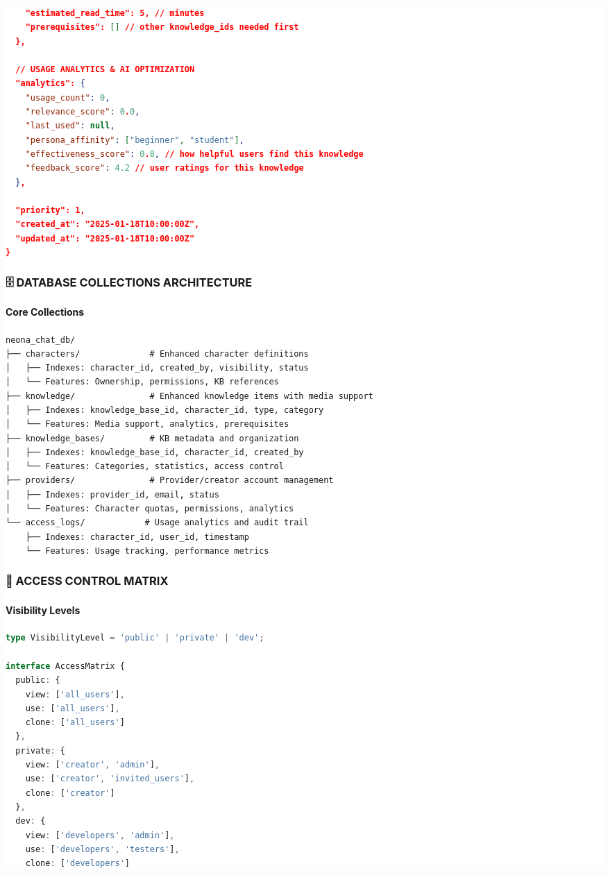 ```json
    "estimated_read_time": 5, // minutes
    "prerequisites": [] // other knowledge_ids needed first
  },
  
  // USAGE ANALYTICS & AI OPTIMIZATION
  "analytics": {
    "usage_count": 0,
    "relevance_score": 0.0,
    "last_used": null,
    "persona_affinity": ["beginner", "student"],
    "effectiveness_score": 0.8, // how helpful users find this knowledge
    "feedback_score": 4.2 // user ratings for this knowledge
  },
  
  "priority": 1,
  "created_at": "2025-01-18T10:00:00Z",
  "updated_at": "2025-01-18T10:00:00Z"
}
```

### 🗄️ DATABASE COLLECTIONS ARCHITECTURE

#### Core Collections
```
neona_chat_db/
├── characters/              # Enhanced character definitions
│   ├── Indexes: character_id, created_by, visibility, status
│   └── Features: Ownership, permissions, KB references
├── knowledge/               # Enhanced knowledge items with media support
│   ├── Indexes: knowledge_base_id, character_id, type, category
│   └── Features: Media support, analytics, prerequisites
├── knowledge_bases/         # KB metadata and organization
│   ├── Indexes: knowledge_base_id, character_id, created_by
│   └── Features: Categories, statistics, access control
├── providers/               # Provider/creator account management
│   ├── Indexes: provider_id, email, status
│   └── Features: Character quotas, permissions, analytics
└── access_logs/            # Usage analytics and audit trail
    ├── Indexes: character_id, user_id, timestamp
    └── Features: Usage tracking, performance metrics
```

### 🎯 ACCESS CONTROL MATRIX

#### Visibility Levels
```typescript
type VisibilityLevel = 'public' | 'private' | 'dev';

interface AccessMatrix {
  public: {
    view: ['all_users'],
    use: ['all_users'],
    clone: ['all_users']
  },
  private: {
    view: ['creator', 'admin'],
    use: ['creator', 'invited_users'],
    clone: ['creator']
  },
  dev: {
    view: ['developers', 'admin'],
    use: ['developers', 'testers'],
    clone: ['developers']
```